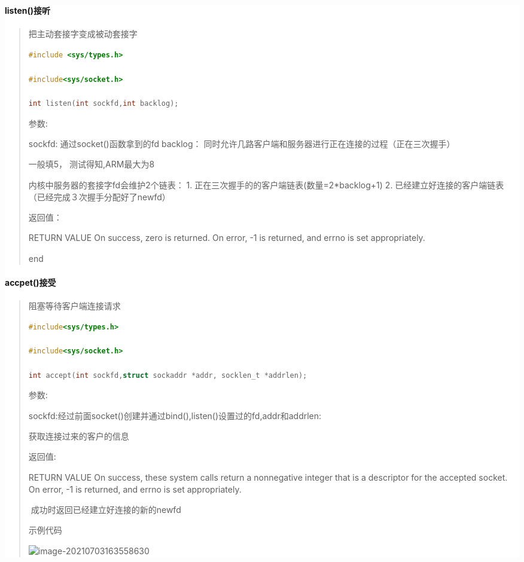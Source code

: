 #### listen()接听

> 把主动套接字变成被动套接字
>
> ```c
> #include <sys/types.h>
> 
> #include<sys/socket.h>
> 
> int listen(int sockfd,int backlog);
> 
> ```
>
> 参数:   
>
> sockfd: 通过socket()函数拿到的fd
> backlog： 同时允许几路客户端和服务器进行正在连接的过程（正在三次握手）
>
> 一般填5， 测试得知,ARM最大为8
>
> 内核中服务器的套接字fd会维护2个链表：
>               1.  正在三次握手的的客户端链表(数量=2*backlog+1)
>               2.  已经建立好连接的客户端链表（已经完成３次握手分配好了newfd）
>
> 返回值：
>
>    RETURN VALUE
>     On success, zero is returned.  On error, -1 is returned, and errno is set appropriately.
>
> end

#### accpet()接受

> 阻塞等待客户端连接请求
>
> ```c
> #include<sys/types.h>
> 
> #include<sys/socket.h>
> 
> int accept(int sockfd,struct sockaddr *addr, socklen_t *addrlen);
> ```
>
> 参数:
>
> sockfd:经过前面socket()创建并通过bind(),listen()设置过的fd,addr和addrlen:
>
> 获取连接过来的客户的信息
>
> 返回值:
>
> RETURN VALUE
>     On success, these system calls return a nonnegative  integer that is a descriptor for the accepted socket. On
>     error, -1 is  returned, and errno is set appropriately.
>
> ​     成功时返回已经建立好连接的新的newfd
>
> 示例代码
>
> ![image-20210703163558630](F:\Typora\image-20210703163558630.png)
>
> 
>